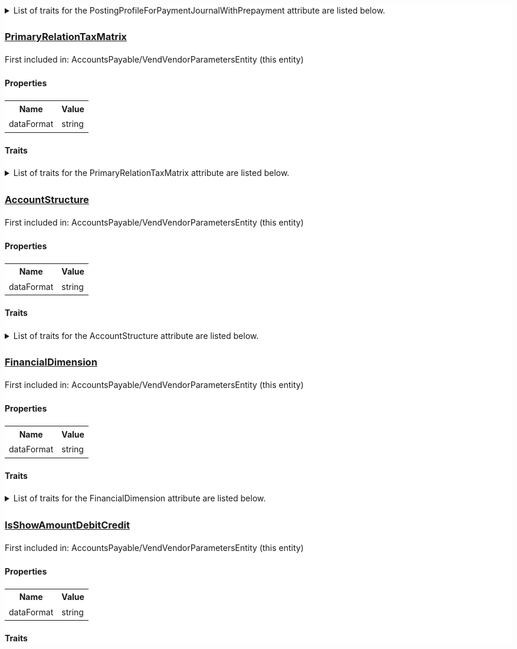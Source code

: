 <details><summary>List of traits for the PostingProfileForPaymentJournalWithPrepayment attribute are listed below.</summary></details>

### <a href=#PrimaryRelationTaxMatrix name="PrimaryRelationTaxMatrix">PrimaryRelationTaxMatrix</a>

First included in: AccountsPayable/VendVendorParametersEntity (this entity)  

#### Properties

<table><tr><th>Name</th><th>Value</th></tr><tr><td>dataFormat</td><td>string</td></tr></table>

#### Traits

<details><summary>List of traits for the PrimaryRelationTaxMatrix attribute are listed below.</summary></details>

### <a href=#AccountStructure name="AccountStructure">AccountStructure</a>

First included in: AccountsPayable/VendVendorParametersEntity (this entity)  

#### Properties

<table><tr><th>Name</th><th>Value</th></tr><tr><td>dataFormat</td><td>string</td></tr></table>

#### Traits

<details><summary>List of traits for the AccountStructure attribute are listed below.</summary></details>

### <a href=#FinancialDimension name="FinancialDimension">FinancialDimension</a>

First included in: AccountsPayable/VendVendorParametersEntity (this entity)  

#### Properties

<table><tr><th>Name</th><th>Value</th></tr><tr><td>dataFormat</td><td>string</td></tr></table>

#### Traits

<details><summary>List of traits for the FinancialDimension attribute are listed below.</summary></details>

### <a href=#IsShowAmountDebitCredit name="IsShowAmountDebitCredit">IsShowAmountDebitCredit</a>

First included in: AccountsPayable/VendVendorParametersEntity (this entity)  

#### Properties

<table><tr><th>Name</th><th>Value</th></tr><tr><td>dataFormat</td><td>string</td></tr></table>

#### Traits
